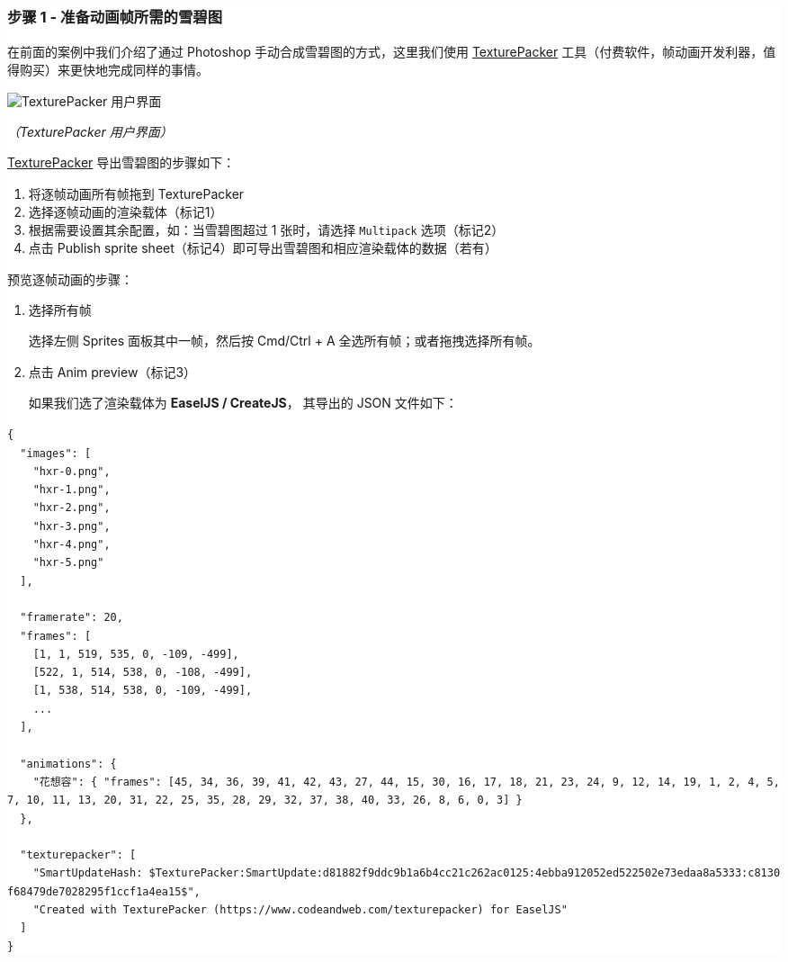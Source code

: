 ### 步骤 1 - 准备动画帧所需的雪碧图

在前面的案例中我们介绍了通过 Photoshop 手动合成雪碧图的方式，这里我们使用 [TexturePacker](https://www.codeandweb.com/texturepacker) 工具（付费软件，帧动画开发利器，值得购买）来更快地完成同样的事情。

![TexturePacker 用户界面](https://p1-jj.byteimg.com/tos-cn-i-t2oaga2asx/gold-user-assets/2018/3/14/16223774fc46a5c7~tplv-t2oaga2asx-jj-mark:1512:0:0:0:q75.png?w=2000&h=1362&f=png&s=455019)

_（TexturePacker 用户界面）_

[TexturePacker](https://www.codeandweb.com/texturepacker) 导出雪碧图的步骤如下：

1.  将逐帧动画所有帧拖到 TexturePacker
2.  选择逐帧动画的渲染载体（标记1）
3.  根据需要设置其余配置，如：当雪碧图超过 1 张时，请选择 `Multipack` 选项（标记2）
4.  点击 Publish sprite sheet（标记4）即可导出雪碧图和相应渲染载体的数据（若有）

预览逐帧动画的步骤：

1.  选择所有帧
    
    选择左侧 Sprites 面板其中一帧，然后按 Cmd/Ctrl + A 全选所有帧；或者拖拽选择所有帧。
    
2.  点击 Anim preview（标记3）
    
    如果我们选了渲染载体为 **EaselJS / CreateJS**， 其导出的 JSON 文件如下：
    

```
{
  "images": [
    "hxr-0.png",
    "hxr-1.png",
    "hxr-2.png",
    "hxr-3.png",
    "hxr-4.png",
    "hxr-5.png"
  ],

  "framerate": 20,
  "frames": [
    [1, 1, 519, 535, 0, -109, -499],
    [522, 1, 514, 538, 0, -108, -499],
    [1, 538, 514, 538, 0, -109, -499],
    ...
  ],

  "animations": {
    "花想容": { "frames": [45, 34, 36, 39, 41, 42, 43, 27, 44, 15, 30, 16, 17, 18, 21, 23, 24, 9, 12, 14, 19, 1, 2, 4, 5, 7, 10, 11, 13, 20, 31, 22, 25, 35, 28, 29, 32, 37, 38, 40, 33, 26, 8, 6, 0, 3] }
  },

  "texturepacker": [
    "SmartUpdateHash: $TexturePacker:SmartUpdate:d81882f9ddc9b1a6b4cc21c262ac0125:4ebba912052ed522502e73edaa8a5333:c8130f68479de7028295f1ccf1a4ea15$",
    "Created with TexturePacker (https://www.codeandweb.com/texturepacker) for EaselJS"
  ]
}

```
